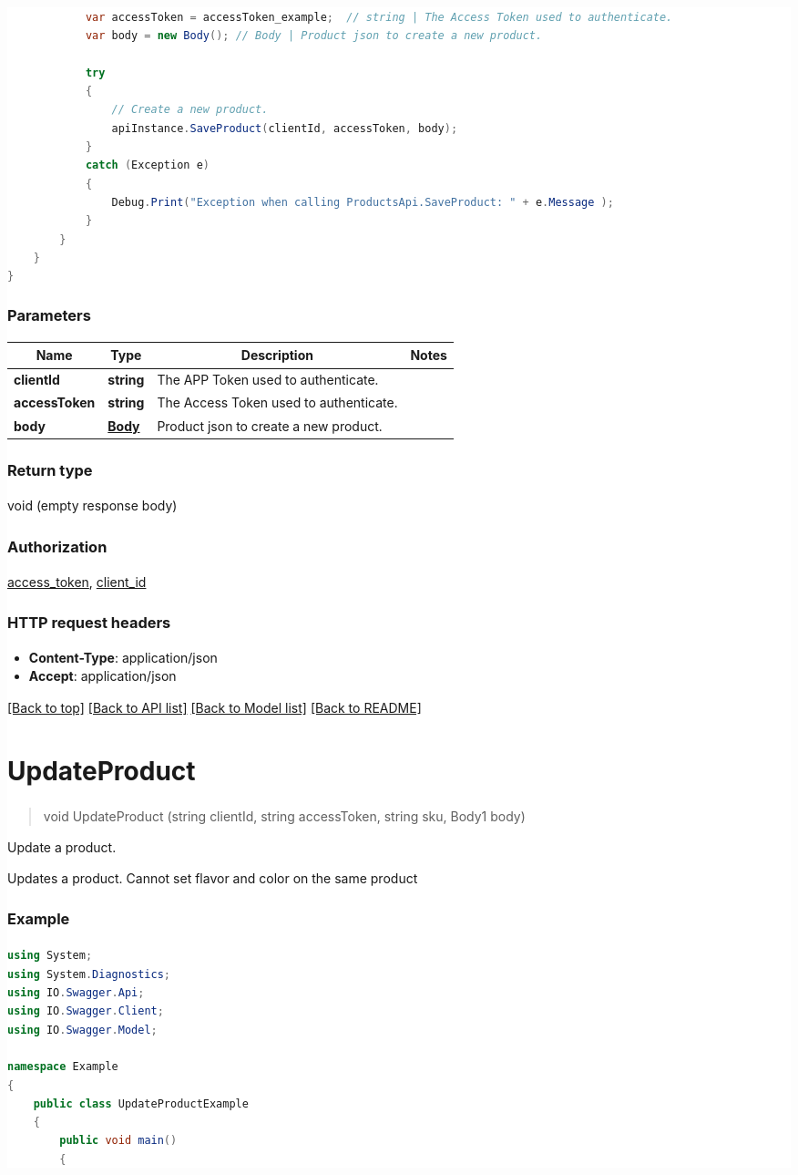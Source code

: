 ```csharp
            var accessToken = accessToken_example;  // string | The Access Token used to authenticate.
            var body = new Body(); // Body | Product json to create a new product.

            try
            {
                // Create a new product.
                apiInstance.SaveProduct(clientId, accessToken, body);
            }
            catch (Exception e)
            {
                Debug.Print("Exception when calling ProductsApi.SaveProduct: " + e.Message );
            }
        }
    }
}
```

### Parameters

Name | Type | Description  | Notes
------------- | ------------- | ------------- | -------------
 **clientId** | **string**| The APP Token used to authenticate. | 
 **accessToken** | **string**| The Access Token used to authenticate. | 
 **body** | [**Body**](Body.md)| Product json to create a new product. | 

### Return type

void (empty response body)

### Authorization

[access_token](../README.md#access_token), [client_id](../README.md#client_id)

### HTTP request headers

 - **Content-Type**: application/json
 - **Accept**: application/json

[[Back to top]](#) [[Back to API list]](../README.md#documentation-for-api-endpoints) [[Back to Model list]](../README.md#documentation-for-models) [[Back to README]](../README.md)

<a name="updateproduct"></a>
# **UpdateProduct**
> void UpdateProduct (string clientId, string accessToken, string sku, Body1 body)

Update a product.

Updates a product. Cannot set flavor and color on the same product

### Example
```csharp
using System;
using System.Diagnostics;
using IO.Swagger.Api;
using IO.Swagger.Client;
using IO.Swagger.Model;

namespace Example
{
    public class UpdateProductExample
    {
        public void main()
        {
```